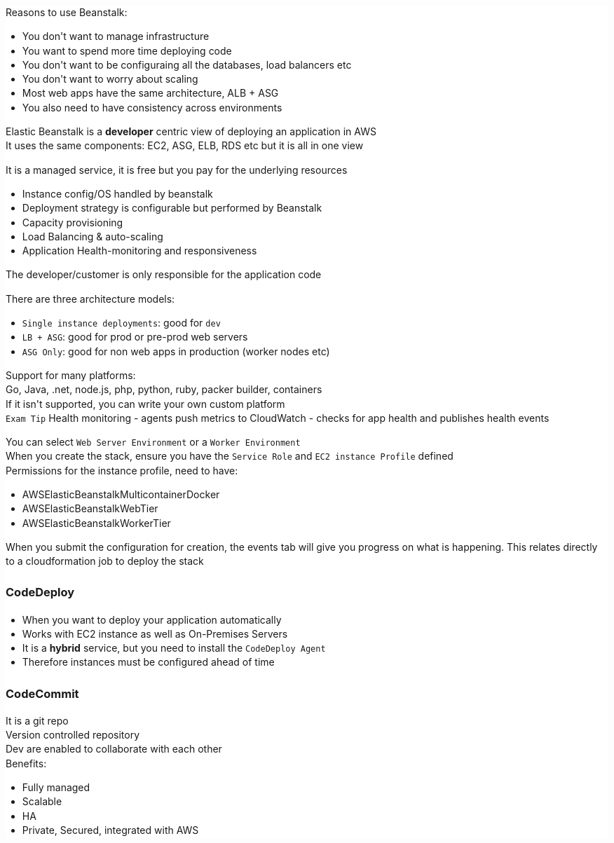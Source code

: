 Reasons to use Beanstalk:  
- You don't want to manage infrastructure  
- You want to spend more time deploying code  
- You don't want to be configuraing all the databases, load balancers etc  
- You don't want to worry about scaling  
- Most web apps have the same architecture, ALB + ASG  
- You also need to have consistency across environments  

Elastic Beanstalk is a **developer** centric view of deploying an application in AWS  
It uses the same components: EC2, ASG, ELB, RDS etc but it is all in one view  

It is a managed service, it is free but you pay for the underlying resources  
  - Instance config/OS handled by beanstalk  
  - Deployment strategy is configurable but performed by Beanstalk  
  - Capacity provisioning  
  - Load Balancing & auto-scaling  
  - Application Health-monitoring and responsiveness  

The developer/customer is only responsible for the application code  

There are three architecture models:  
  - `Single instance deployments`: good for `dev`  
  - `LB + ASG`: good for prod or pre-prod web servers  
  - `ASG Only`: good for non web apps in production (worker nodes etc)  

Support for many platforms:  
  Go, Java, .net, node.js, php, python, ruby, packer builder, containers  
  If it isn't supported, you can write your own custom platform  
  `Exam Tip` Health monitoring - agents push metrics to CloudWatch - checks for app health and publishes health events  

You can select `Web Server Environment` or a `Worker Environment`  
When you create the stack, ensure you have the `Service Role` and `EC2 instance Profile` defined  
Permissions for the instance profile, need to have:  
  - AWSElasticBeanstalkMulticontainerDocker  
  - AWSElasticBeanstalkWebTier  
  - AWSElasticBeanstalkWorkerTier  

When you submit the configuration for creation, the events tab will give you progress on what is happening. This relates directly to a cloudformation job to deploy the stack  

### CodeDeploy  
- When you want to deploy your application automatically  
- Works with EC2 instance as well as On-Premises Servers  
- It is a **hybrid** service, but you need to install the `CodeDeploy Agent`  
- Therefore instances must be configured ahead of time  

### CodeCommit  
It is a git repo  
Version controlled repository  
Dev are enabled to collaborate with each other  
Benefits:  
- Fully managed 
- Scalable  
- HA
- Private, Secured, integrated with AWS  
